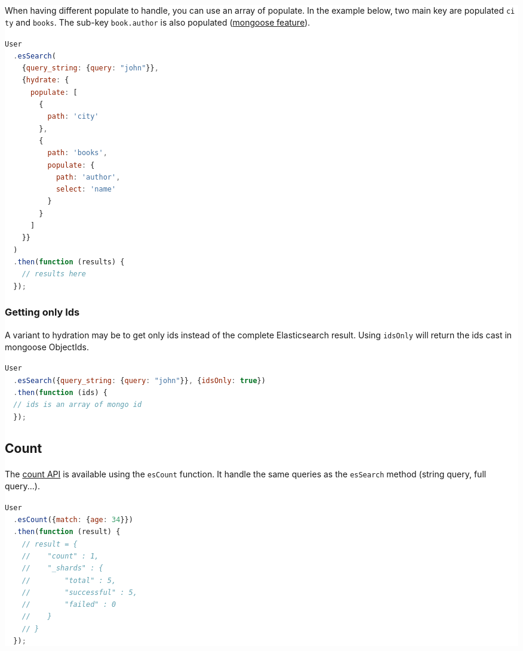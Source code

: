 When having different populate to handle, you can use an array of populate.
In the example below, two main key are populated `city` and `books`. The sub-key `book.author` is also populated ([mongoose feature](http://mongoosejs.com/docs/populate.html#deep-populate)).

```javascript
User
  .esSearch(
    {query_string: {query: "john"}},
    {hydrate: {
      populate: [
        {
          path: 'city'
        },
        {
          path: 'books',
          populate: {
            path: 'author',
            select: 'name'
          }
        }
      ]
    }}
  )
  .then(function (results) {
    // results here
  });
```


### Getting only Ids
A variant to hydration may be to get only ids instead of the complete Elasticsearch result. 
Using `idsOnly` will return the ids cast in mongoose ObjectIds.

```javascript
User
  .esSearch({query_string: {query: "john"}}, {idsOnly: true})
  .then(function (ids) {
  // ids is an array of mongo id
  });
```

## Count
The [count API](https://www.elastic.co/guide/en/elasticsearch/reference/current/search-count.html) is available using the `esCount` function. 
It handle the same queries as the `esSearch` method (string query, full query...).

```javascript
User
  .esCount({match: {age: 34}})
  .then(function (result) {
    // result = {
    //    "count" : 1,
    //    "_shards" : {
    //        "total" : 5,
    //        "successful" : 5,
    //        "failed" : 0
    //    }
    // }
  });
```
